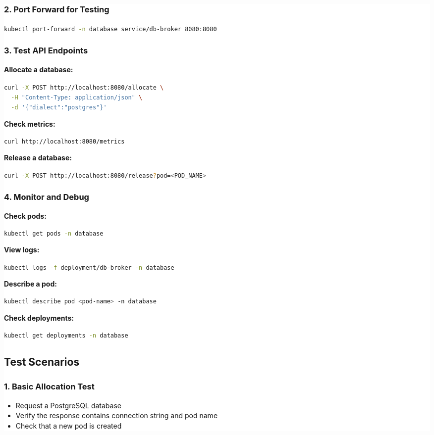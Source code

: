 ### 2. Port Forward for Testing

```bash
kubectl port-forward -n database service/db-broker 8080:8080
```

### 3. Test API Endpoints

**Allocate a database:**

```bash
curl -X POST http://localhost:8080/allocate \
  -H "Content-Type: application/json" \
  -d '{"dialect":"postgres"}'
```

**Check metrics:**

```bash
curl http://localhost:8080/metrics
```

**Release a database:**

```bash
curl -X POST http://localhost:8080/release?pod=<POD_NAME>
```

### 4. Monitor and Debug

**Check pods:**

```bash
kubectl get pods -n database
```

**View logs:**

```bash
kubectl logs -f deployment/db-broker -n database
```

**Describe a pod:**

```bash
kubectl describe pod <pod-name> -n database
```

**Check deployments:**

```bash
kubectl get deployments -n database
```

## Test Scenarios

### 1. Basic Allocation Test

- Request a PostgreSQL database
- Verify the response contains connection string and pod name
- Check that a new pod is created
